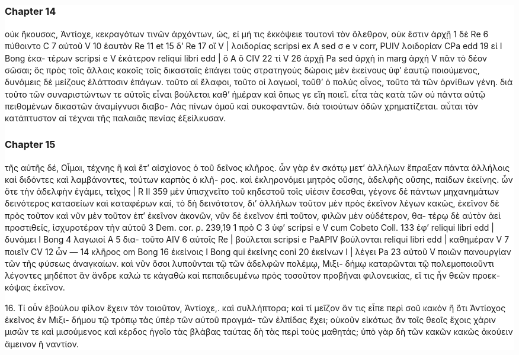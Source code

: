 
### Chapter 14

<p>οὐκ
ἤκουσας, Ἀντίοχε, κεκραγότων τινῶν ἀρχόντων, ὡς, εἰ <lb n="25"/>
μή τις ἐκκόψειε τουτονὶ τὸν ὄλεθρον, οὐκ ἔστιν ἀρχῇ
<note type="footnote">1 δὲ Re 6 πύθοιντο C 7 αὐτοῦ V 10 ἑαυτὸν Re
11 et 15 δ’ Re 17 οἴ V | λοιδορίας scripsi ex A sed σ e ν
corr, PUIV λοιδορίαν CPa edd 19 εἰ Ι Bong ἑκα-
τέρων scripsi e V ἑκάτερον reliqui libri edd | ὃ A ὅ CIV
22 τί V 26 ἀρχῇ Pa sed ἀρχὴ in marg ἀρχὴ V</note>

<pb n="272"/>
πᾶν τὸ δέον σῶσαι; ὃς πρὸς τοῖς ἄλλοις κακοῖς τοῖς
δικασταῖς ἐπάγει τοὺς στρατηγοὺς δώροις μὲν ἐκείνους
ὑφ’ ἑαυτῷ ποιούμενος, δυνάμεις δὲ μείζους ἐλάττοσιν
ἐπάγων. τοῦτο αἰ ἔλαφοι, τοῦτο οἱ λαγωοί, τοῦθ’ ὁ
<lb n="5"/> πολὺς οἶνος, τοῦτο τὰ τῶν ὁρνίθων γένη. διὰ τοῦτο
τῶν συναριστώντων τε αὐτοῖς εἶναι βούλεται καθ’
ἡμέραν καὶ ὅπως γε εἴη ποιεῖ. εἶτα τὰς κατὰ τῶν οὐ
πάντα αὐτῷ πειθομένων δικαστῶν ἀναμίγνυσι διαβο-
Λὰς πίνων ὁμοῦ καὶ συκοφαντῶν. διὰ τοιούτων ὁδῶν
<lb n="10"/> χρηματίζεται. αὗται τὸν κατάπτυστον αἰ τέχναι τῆς
παλαιᾶς πενίας ἐξείλκυσαν.</p>


### Chapter 15

<p>τῆς αὐτῆς δέ, Οἶμαι,
τέχνης ἢ καὶ ἔτ’ αἰσχίονος ὁ τοῦ δεῖνος κλῆρος. ὧν
γὰρ ἐν σκότῳ μετ’ ἀλλήλων ἔπραξαν πάντα ἀλλήλοις
καὶ διδόντες καὶ λαμβάνοντες, τούτων καρπὸς ὁ κλῆ-
<lb n="15"/> ρος. καὶ ἐκληρονόμει μητρὸς οὔσης, ἀδελφῆς οὔσης,
παίδων ἐκείνης. ὧν ὅτε τὴν ἀδελφὴν ἐγάμει, τεῖχος |
<note type="marginal">R II 359</note> μὲν ὑπισχνεῖτο τοῦ κηδεστοῦ τοῖς υἱέσιν ἔσεσθαι,
γέγονε δὲ πάντων μηχανημάτων δεινότερος κατασείων
καὶ καταφέρων καί, τὸ δὴ δεινότατον, δι’ ἀλλήλων
<lb n="20"/> τοῦτον μὲν πρὸς ἐκεῖνον λέγων κακῶς, ἐκεῖνον δὲ
πρὸς τοῦτον καὶ νῦν μὲν τοῦτον ἐπ’ ἐκεῖνον ἀκονῶν,
νῦν δὲ ἐκεῖνον ἐπὶ τοῦτον, φιλῶν μὲν οὐδέτερον, θα-
τἐρῳ δὲ αὑτὸν ἀεὶ προστιθείς, ἰσχυροτέραν τὴν αὑτοῦ
<note type="footnote">3 Dem. cor. ρ. 239,19</note>
<note type="footnote">1 πρὸ C 3 ὑφ’ scripsi e V cum Cobeto Coll. 133 ἐφ’
reliqui libri edd | δυνάμει I Bong 4 λαγωιοί Α 5 δια-
τοῦτο AIV 6 αὑτοῖς Re | βούλεται scripsi e PaAPIV
βούλονται reliqui libri edd | καθημέραν V 7 ποιεῖν CV
12 ὧν — 14 κλῆρος om Bong 16 ἐκείνοις Ι Bong qui ἐκείνης
coni 20 ἐκείνων Ι | λέγει Pa 23 αὐτοῦ V</note>

<pb n="273"/>
ποιῶν πανουργίαν τῶν τῆς φύσεως ἀναγκαίων. καὶ
νῦν ὅσοι λυποῦνται τῷ τῶν ἀδελφῶν πολέμῳ, Μιξι-
δήμῳ καταρῶνται τῷ πολεμοποιοῦντι λέγοντες μηδέποτ
ἂν ἄνδρε καλώ τε κἀγαθὼ καὶ πεπαιδευμένω πρὸς
τοσοῦτον προβῆναι φιλονεικίας, εἴ τις ἦν θεῶν προεκ- <lb n="5"/>
κόψας ἐκεῖνον.</p>
<p>16. Τί οὖν ἐβούλου φίλον ἔχειν τὸν τοιοῦτον,
Ἀντίοχε,. καὶ συλλήπτορα; καὶ τί μεῖζον ἄν τις εἶπε
περὶ σοῦ κακὸν ἢ ὅτι Ἀντίοχος ἐκεῖνος ἐν Μιξι-
δήμου τῷ τρόπῳ τὰς ὑπὲρ τῶν αὑτοῦ πραγμά- <lb n="10"/>
τῶν ἐλπίδας ἔχει; οὐκοῦν εἰκότως ἂν τοῖς θεοῖς
ἔχοις χάριν μισῶν τε καὶ μισούμενος καὶ κέρδος ἡγοῖο
τὰς βλάβας ταύτας δὴ τὰς περὶ τοὺς μαθητάς; ὑπὸ
γὰρ δὴ τῶν κακῶν κακῶς ἀκούειν ἄμεινον ἢ
ναντίον.</p> <lb n="15"/>